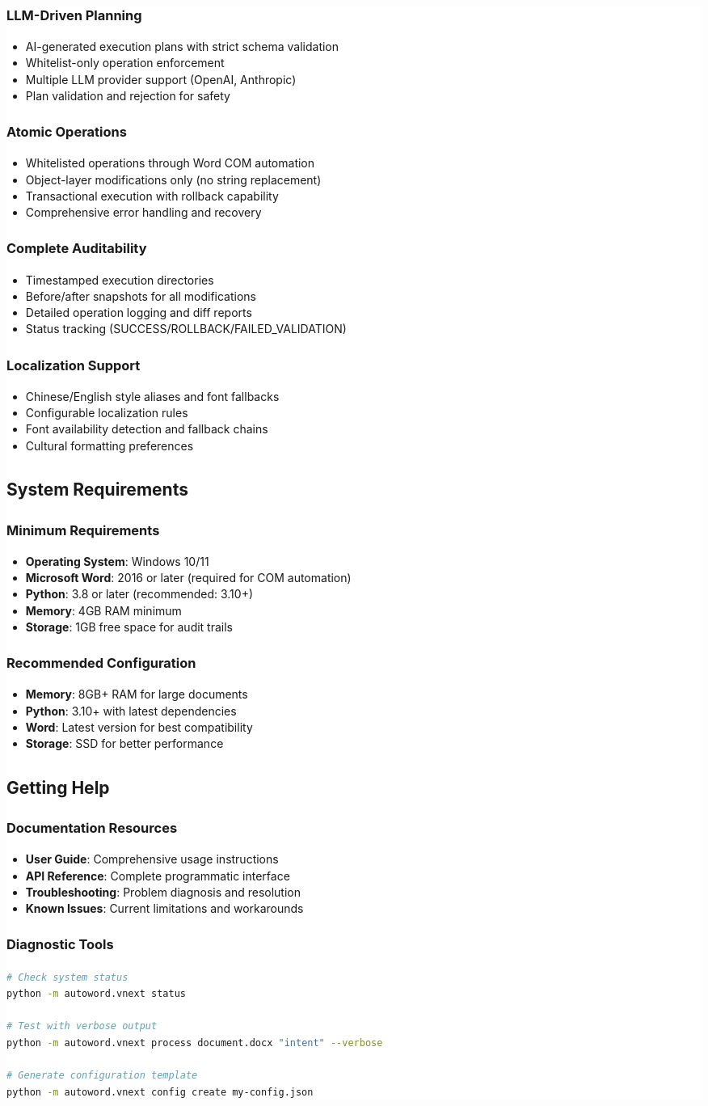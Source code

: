 ### LLM-Driven Planning
- AI-generated execution plans with strict schema validation
- Whitelist-only operation enforcement
- Multiple LLM provider support (OpenAI, Anthropic)
- Plan validation and rejection for safety

### Atomic Operations
- Whitelisted operations through Word COM automation
- Object-layer modifications only (no string replacement)
- Transactional execution with rollback capability
- Comprehensive error handling and recovery

### Complete Auditability
- Timestamped execution directories
- Before/after snapshots for all modifications
- Detailed operation logging and diff reports
- Status tracking (SUCCESS/ROLLBACK/FAILED_VALIDATION)

### Localization Support
- Chinese/English style aliases and font fallbacks
- Configurable localization rules
- Font availability detection and fallback chains
- Cultural formatting preferences

## System Requirements

### Minimum Requirements
- **Operating System**: Windows 10/11
- **Microsoft Word**: 2016 or later (required for COM automation)
- **Python**: 3.8 or later (recommended: 3.10+)
- **Memory**: 4GB RAM minimum
- **Storage**: 1GB free space for audit trails

### Recommended Configuration
- **Memory**: 8GB+ RAM for large documents
- **Python**: 3.10+ with latest dependencies
- **Word**: Latest version for best compatibility
- **Storage**: SSD for better performance

## Getting Help

### Documentation Resources
- **User Guide**: Comprehensive usage instructions
- **API Reference**: Complete programmatic interface
- **Troubleshooting**: Problem diagnosis and resolution
- **Known Issues**: Current limitations and workarounds

### Diagnostic Tools
```bash
# Check system status
python -m autoword.vnext status

# Test with verbose output
python -m autoword.vnext process document.docx "intent" --verbose

# Generate configuration template
python -m autoword.vnext config create my-config.json
```
